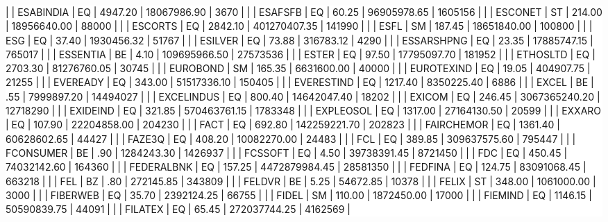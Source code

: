 |  | ESABINDIA | EQ | 4947.20 | 18067986.90 | 3670 |
|  | ESAFSFB | EQ | 60.25 | 96905978.65 | 1605156 |
|  | ESCONET | ST | 214.00 | 18956640.00 | 88000 |
|  | ESCORTS | EQ | 2842.10 | 401270407.35 | 141990 |
|  | ESFL | SM | 187.45 | 18651840.00 | 100800 |
|  | ESG | EQ | 37.40 | 1930456.32 | 51767 |
|  | ESILVER | EQ | 73.88 | 316783.12 | 4290 |
|  | ESSARSHPNG | EQ | 23.35 | 17885747.15 | 765017 |
|  | ESSENTIA | BE | 4.10 | 109695966.50 | 27573536 |
|  | ESTER | EQ | 97.50 | 17795097.70 | 181952 |
|  | ETHOSLTD | EQ | 2703.30 | 81276760.05 | 30745 |
|  | EUROBOND | SM | 165.35 | 6631600.00 | 40000 |
|  | EUROTEXIND | EQ | 19.05 | 404907.75 | 21255 |
|  | EVEREADY | EQ | 343.00 | 51517336.10 | 150405 |
|  | EVERESTIND | EQ | 1217.40 | 8350225.40 | 6886 |
|  | EXCEL | BE | .55 | 7999897.20 | 14494027 |
|  | EXCELINDUS | EQ | 800.40 | 14642047.40 | 18202 |
|  | EXICOM | EQ | 246.45 | 3067365240.20 | 12718290 |
|  | EXIDEIND | EQ | 321.85 | 570463761.15 | 1783348 |
|  | EXPLEOSOL | EQ | 1317.00 | 27164130.50 | 20599 |
|  | EXXARO | EQ | 107.90 | 22204858.00 | 204230 |
|  | FACT | EQ | 692.80 | 142259221.70 | 202823 |
|  | FAIRCHEMOR | EQ | 1361.40 | 60628602.65 | 44427 |
|  | FAZE3Q | EQ | 408.20 | 10082270.00 | 24483 |
|  | FCL | EQ | 389.85 | 309637575.60 | 795447 |
|  | FCONSUMER | BE | .90 | 1284243.30 | 1426937 |
|  | FCSSOFT | EQ | 4.50 | 39738391.45 | 8721450 |
|  | FDC | EQ | 450.45 | 74032142.60 | 164360 |
|  | FEDERALBNK | EQ | 157.25 | 4472879984.45 | 28581350 |
|  | FEDFINA | EQ | 124.75 | 83091068.45 | 663218 |
|  | FEL | BZ | .80 | 272145.85 | 343809 |
|  | FELDVR | BE | 5.25 | 54672.85 | 10378 |
|  | FELIX | ST | 348.00 | 1061000.00 | 3000 |
|  | FIBERWEB | EQ | 35.70 | 2392124.25 | 66755 |
|  | FIDEL | SM | 110.00 | 1872450.00 | 17000 |
|  | FIEMIND | EQ | 1146.15 | 50590839.75 | 44091 |
|  | FILATEX | EQ | 65.45 | 272037744.25 | 4162569 |